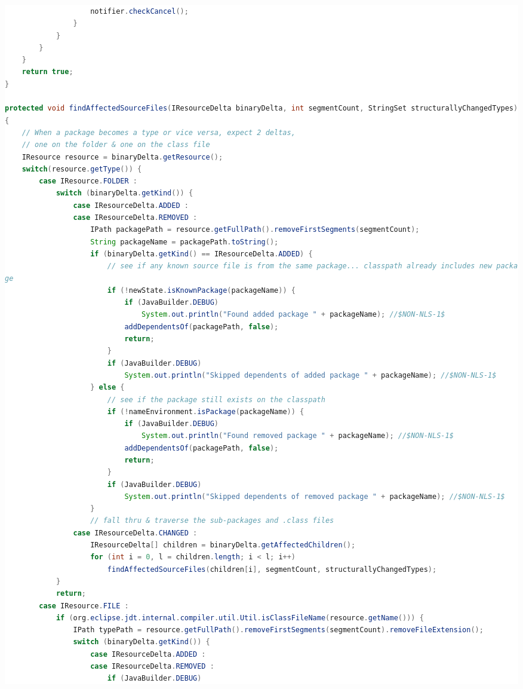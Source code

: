 ```java
					notifier.checkCancel();
				}
			}
		}
	}
	return true;
}

protected void findAffectedSourceFiles(IResourceDelta binaryDelta, int segmentCount, StringSet structurallyChangedTypes) {
	// When a package becomes a type or vice versa, expect 2 deltas,
	// one on the folder & one on the class file
	IResource resource = binaryDelta.getResource();
	switch(resource.getType()) {
		case IResource.FOLDER :
			switch (binaryDelta.getKind()) {
				case IResourceDelta.ADDED :
				case IResourceDelta.REMOVED :
					IPath packagePath = resource.getFullPath().removeFirstSegments(segmentCount);
					String packageName = packagePath.toString();
					if (binaryDelta.getKind() == IResourceDelta.ADDED) {
						// see if any known source file is from the same package... classpath already includes new package
						if (!newState.isKnownPackage(packageName)) {
							if (JavaBuilder.DEBUG)
								System.out.println("Found added package " + packageName); //$NON-NLS-1$
							addDependentsOf(packagePath, false);
							return;
						}
						if (JavaBuilder.DEBUG)
							System.out.println("Skipped dependents of added package " + packageName); //$NON-NLS-1$
					} else {
						// see if the package still exists on the classpath
						if (!nameEnvironment.isPackage(packageName)) {
							if (JavaBuilder.DEBUG)
								System.out.println("Found removed package " + packageName); //$NON-NLS-1$
							addDependentsOf(packagePath, false);
							return;
						}
						if (JavaBuilder.DEBUG)
							System.out.println("Skipped dependents of removed package " + packageName); //$NON-NLS-1$
					}
					// fall thru & traverse the sub-packages and .class files
				case IResourceDelta.CHANGED :
					IResourceDelta[] children = binaryDelta.getAffectedChildren();
					for (int i = 0, l = children.length; i < l; i++)
						findAffectedSourceFiles(children[i], segmentCount, structurallyChangedTypes);
			}
			return;
		case IResource.FILE :
			if (org.eclipse.jdt.internal.compiler.util.Util.isClassFileName(resource.getName())) {
				IPath typePath = resource.getFullPath().removeFirstSegments(segmentCount).removeFileExtension();
				switch (binaryDelta.getKind()) {
					case IResourceDelta.ADDED :
					case IResourceDelta.REMOVED :
						if (JavaBuilder.DEBUG)
```